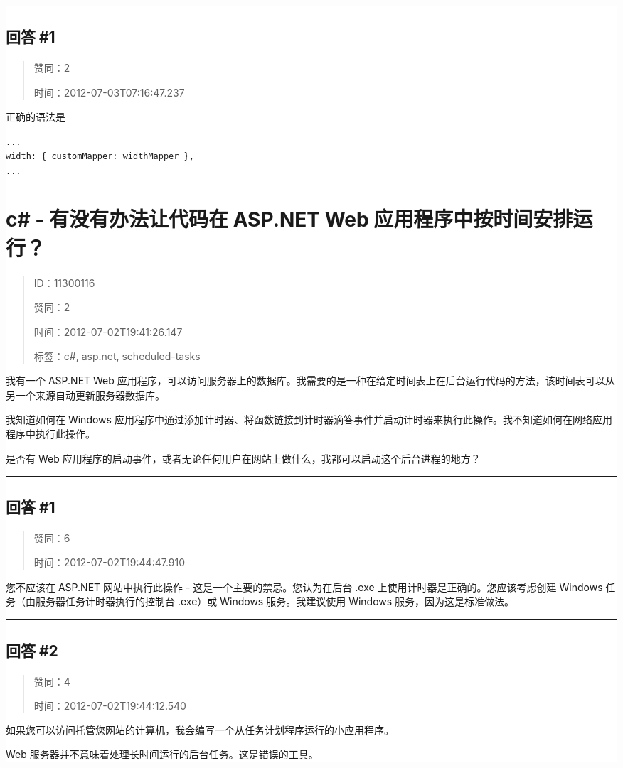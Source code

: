 * * *

## 回答 #1

> 赞同：2
> 
> 时间：2012-07-03T07:16:47.237

正确的语法是

```
...
width: { customMapper: widthMapper },
... 
```

# c# - 有没有办法让代码在 ASP.NET Web 应用程序中按时间安排运行？

> ID：11300116
> 
> 赞同：2
> 
> 时间：2012-07-02T19:41:26.147
> 
> 标签：c#, asp.net, scheduled-tasks

我有一个 ASP.NET Web 应用程序，可以访问服务器上的数据库。我需要的是一种在给定时间表上在后台运行代码的方法，该时间表可以从另一个来源自动更新服务器数据库。

我知道如何在 Windows 应用程序中通过添加计时器、将函数链接到计时器滴答事件并启动计时器来执行此操作。我不知道如何在网络应用程序中执行此操作。

是否有 Web 应用程序的启动事件，或者无论任何用户在网站上做什么，我都可以启动这个后台进程的地方？

* * *

## 回答 #1

> 赞同：6
> 
> 时间：2012-07-02T19:44:47.910

您不应该在 ASP.NET 网站中执行此操作 - 这是一个主要的禁忌。您认为在后台 .exe 上使用计时器是正确的。您应该考虑创建 Windows 任务（由服务器任务计时器执行的控制台 .exe）或 Windows 服务。我建议使用 Windows 服务，因为这是标准做法。

* * *

## 回答 #2

> 赞同：4
> 
> 时间：2012-07-02T19:44:12.540

如果您可以访问托管您网站的计算机，我会编写一个从任务计划程序运行的小应用程序。

Web 服务器并不意味着处理长时间运行的后台任务。这是错误的工具。

